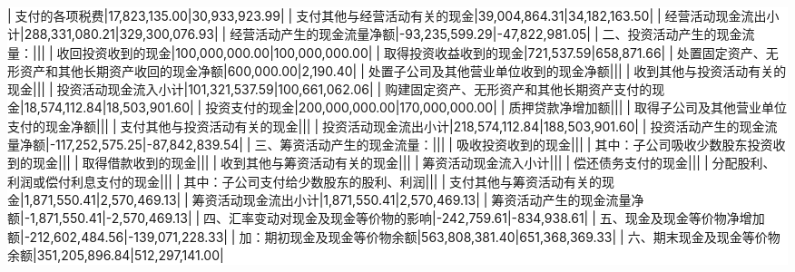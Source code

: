 | 支付的各项税费|17,823,135.00|30,933,923.99|
| 支付其他与经营活动有关的现金|39,004,864.31|34,182,163.50|
| 经营活动现金流出小计|288,331,080.21|329,300,076.93|
| 经营活动产生的现金流量净额|-93,235,599.29|-47,822,981.05|
| 二、投资活动产生的现金流量：|||
| 收回投资收到的现金|100,000,000.00|100,000,000.00|
| 取得投资收益收到的现金|721,537.59|658,871.66|
| 处置固定资产、无形资产和其他长期资产收回的现金净额|600,000.00|2,190.40|
| 处置子公司及其他营业单位收到的现金净额|||
| 收到其他与投资活动有关的现金|||
| 投资活动现金流入小计|101,321,537.59|100,661,062.06|
| 购建固定资产、无形资产和其他长期资产支付的现金|18,574,112.84|18,503,901.60|
| 投资支付的现金|200,000,000.00|170,000,000.00|
| 质押贷款净增加额|||
| 取得子公司及其他营业单位支付的现金净额|||
| 支付其他与投资活动有关的现金|||
| 投资活动现金流出小计|218,574,112.84|188,503,901.60|
| 投资活动产生的现金流量净额|-117,252,575.25|-87,842,839.54|
| 三、筹资活动产生的现金流量：|||
| 吸收投资收到的现金|||
| 其中：子公司吸收少数股东投资收到的现金|||
| 取得借款收到的现金|||
| 收到其他与筹资活动有关的现金|||
| 筹资活动现金流入小计|||
| 偿还债务支付的现金|||
| 分配股利、利润或偿付利息支付的现金|||
| 其中：子公司支付给少数股东的股利、利润|||
| 支付其他与筹资活动有关的现金|1,871,550.41|2,570,469.13|
| 筹资活动现金流出小计|1,871,550.41|2,570,469.13|
| 筹资活动产生的现金流量净额|-1,871,550.41|-2,570,469.13|
| 四、汇率变动对现金及现金等价物的影响|-242,759.61|-834,938.61|
| 五、现金及现金等价物净增加额|-212,602,484.56|-139,071,228.33|
| 加：期初现金及现金等价物余额|563,808,381.40|651,368,369.33|
| 六、期末现金及现金等价物余额|351,205,896.84|512,297,141.00|  
